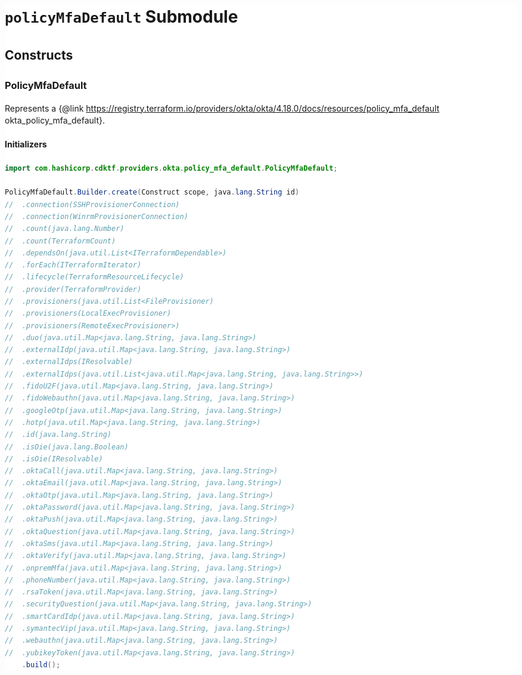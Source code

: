 # `policyMfaDefault` Submodule <a name="`policyMfaDefault` Submodule" id="@cdktf/provider-okta.policyMfaDefault"></a>

## Constructs <a name="Constructs" id="Constructs"></a>

### PolicyMfaDefault <a name="PolicyMfaDefault" id="@cdktf/provider-okta.policyMfaDefault.PolicyMfaDefault"></a>

Represents a {@link https://registry.terraform.io/providers/okta/okta/4.18.0/docs/resources/policy_mfa_default okta_policy_mfa_default}.

#### Initializers <a name="Initializers" id="@cdktf/provider-okta.policyMfaDefault.PolicyMfaDefault.Initializer"></a>

```java
import com.hashicorp.cdktf.providers.okta.policy_mfa_default.PolicyMfaDefault;

PolicyMfaDefault.Builder.create(Construct scope, java.lang.String id)
//  .connection(SSHProvisionerConnection)
//  .connection(WinrmProvisionerConnection)
//  .count(java.lang.Number)
//  .count(TerraformCount)
//  .dependsOn(java.util.List<ITerraformDependable>)
//  .forEach(ITerraformIterator)
//  .lifecycle(TerraformResourceLifecycle)
//  .provider(TerraformProvider)
//  .provisioners(java.util.List<FileProvisioner)
//  .provisioners(LocalExecProvisioner)
//  .provisioners(RemoteExecProvisioner>)
//  .duo(java.util.Map<java.lang.String, java.lang.String>)
//  .externalIdp(java.util.Map<java.lang.String, java.lang.String>)
//  .externalIdps(IResolvable)
//  .externalIdps(java.util.List<java.util.Map<java.lang.String, java.lang.String>>)
//  .fidoU2F(java.util.Map<java.lang.String, java.lang.String>)
//  .fidoWebauthn(java.util.Map<java.lang.String, java.lang.String>)
//  .googleOtp(java.util.Map<java.lang.String, java.lang.String>)
//  .hotp(java.util.Map<java.lang.String, java.lang.String>)
//  .id(java.lang.String)
//  .isOie(java.lang.Boolean)
//  .isOie(IResolvable)
//  .oktaCall(java.util.Map<java.lang.String, java.lang.String>)
//  .oktaEmail(java.util.Map<java.lang.String, java.lang.String>)
//  .oktaOtp(java.util.Map<java.lang.String, java.lang.String>)
//  .oktaPassword(java.util.Map<java.lang.String, java.lang.String>)
//  .oktaPush(java.util.Map<java.lang.String, java.lang.String>)
//  .oktaQuestion(java.util.Map<java.lang.String, java.lang.String>)
//  .oktaSms(java.util.Map<java.lang.String, java.lang.String>)
//  .oktaVerify(java.util.Map<java.lang.String, java.lang.String>)
//  .onpremMfa(java.util.Map<java.lang.String, java.lang.String>)
//  .phoneNumber(java.util.Map<java.lang.String, java.lang.String>)
//  .rsaToken(java.util.Map<java.lang.String, java.lang.String>)
//  .securityQuestion(java.util.Map<java.lang.String, java.lang.String>)
//  .smartCardIdp(java.util.Map<java.lang.String, java.lang.String>)
//  .symantecVip(java.util.Map<java.lang.String, java.lang.String>)
//  .webauthn(java.util.Map<java.lang.String, java.lang.String>)
//  .yubikeyToken(java.util.Map<java.lang.String, java.lang.String>)
    .build();
```
